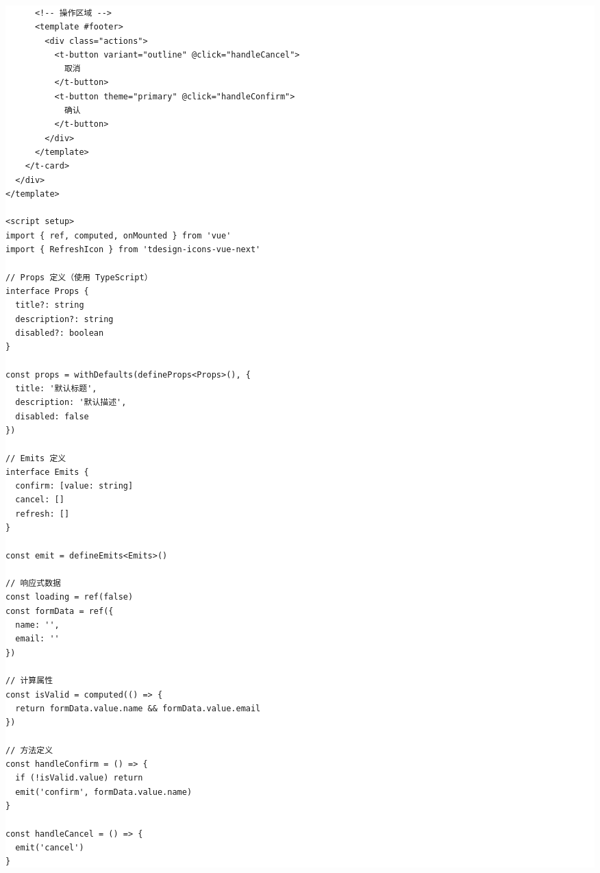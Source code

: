 ```vue
      <!-- 操作区域 -->
      <template #footer>
        <div class="actions">
          <t-button variant="outline" @click="handleCancel">
            取消
          </t-button>
          <t-button theme="primary" @click="handleConfirm">
            确认
          </t-button>
        </div>
      </template>
    </t-card>
  </div>
</template>

<script setup>
import { ref, computed, onMounted } from 'vue'
import { RefreshIcon } from 'tdesign-icons-vue-next'

// Props 定义（使用 TypeScript）
interface Props {
  title?: string
  description?: string
  disabled?: boolean
}

const props = withDefaults(defineProps<Props>(), {
  title: '默认标题',
  description: '默认描述',
  disabled: false
})

// Emits 定义
interface Emits {
  confirm: [value: string]
  cancel: []
  refresh: []
}

const emit = defineEmits<Emits>()

// 响应式数据
const loading = ref(false)
const formData = ref({
  name: '',
  email: ''
})

// 计算属性
const isValid = computed(() => {
  return formData.value.name && formData.value.email
})

// 方法定义
const handleConfirm = () => {
  if (!isValid.value) return
  emit('confirm', formData.value.name)
}

const handleCancel = () => {
  emit('cancel')
}

```